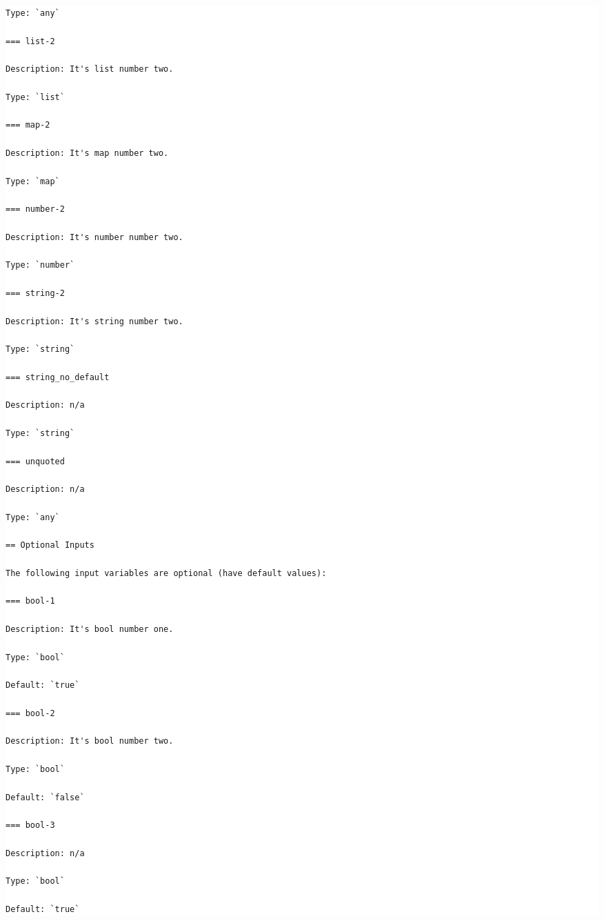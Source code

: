     Type: `any`

    === list-2

    Description: It's list number two.

    Type: `list`

    === map-2

    Description: It's map number two.

    Type: `map`

    === number-2

    Description: It's number number two.

    Type: `number`

    === string-2

    Description: It's string number two.

    Type: `string`

    === string_no_default

    Description: n/a

    Type: `string`

    === unquoted

    Description: n/a

    Type: `any`

    == Optional Inputs

    The following input variables are optional (have default values):

    === bool-1

    Description: It's bool number one.

    Type: `bool`

    Default: `true`

    === bool-2

    Description: It's bool number two.

    Type: `bool`

    Default: `false`

    === bool-3

    Description: n/a

    Type: `bool`

    Default: `true`
